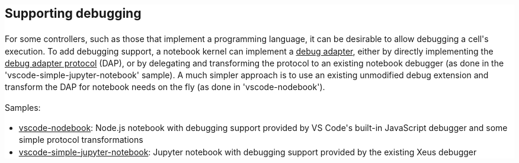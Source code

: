 ## Supporting debugging

For some controllers, such as those that implement a programming language, it can be desirable to allow debugging a cell's execution. To add debugging support, a notebook kernel can implement a [debug adapter](/api/extension-guides/debugger-extension), either by directly implementing the [debug adapter protocol](https://microsoft.github.io/debug-adapter-protocol/) (DAP), or by delegating and transforming the protocol to an existing notebook debugger (as done in the 'vscode-simple-jupyter-notebook' sample). A much simpler approach is to use an existing unmodified debug extension and transform the DAP for notebook needs on the fly (as done in 'vscode-nodebook').

Samples:

- [vscode-nodebook](https://github.com/microsoft/vscode-nodebook): Node.js notebook with debugging support provided by VS Code's built-in JavaScript debugger and some simple protocol transformations
- [vscode-simple-jupyter-notebook](https://github.com/microsoft/vscode-simple-jupyter-notebook): Jupyter notebook with debugging support provided by the existing Xeus debugger
